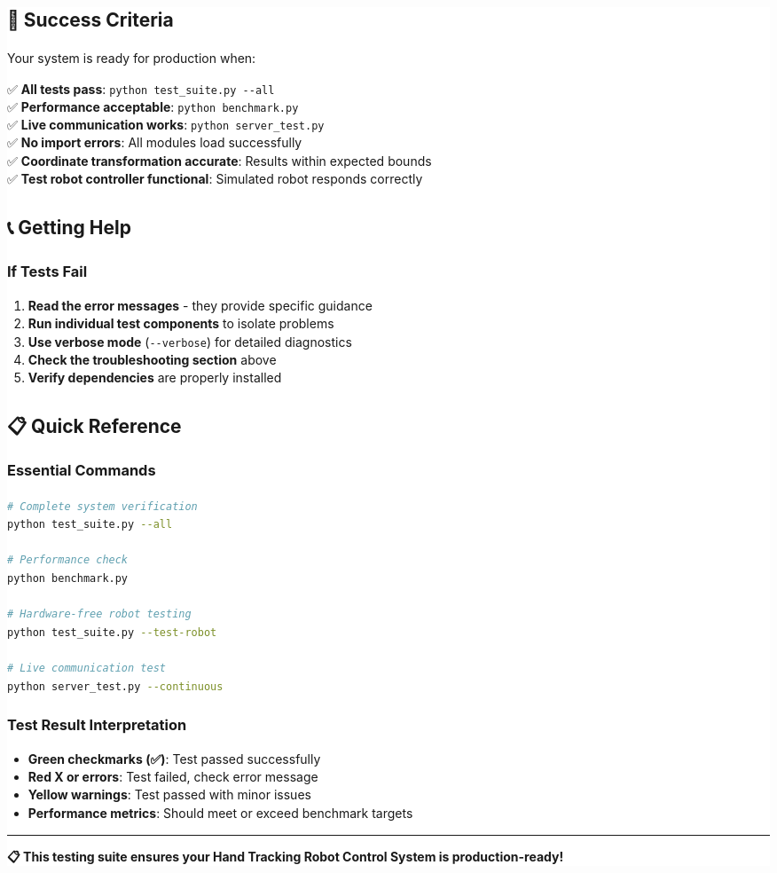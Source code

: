 ## 🎉 Success Criteria

Your system is ready for production when:

✅ **All tests pass**: `python test_suite.py --all`  
✅ **Performance acceptable**: `python benchmark.py`  
✅ **Live communication works**: `python server_test.py`  
✅ **No import errors**: All modules load successfully  
✅ **Coordinate transformation accurate**: Results within expected bounds  
✅ **Test robot controller functional**: Simulated robot responds correctly  

## 📞 Getting Help

### If Tests Fail

1. **Read the error messages** - they provide specific guidance
2. **Run individual test components** to isolate problems
3. **Use verbose mode** (`--verbose`) for detailed diagnostics
4. **Check the troubleshooting section** above
5. **Verify dependencies** are properly installed

## 📋 Quick Reference

### Essential Commands
```bash
# Complete system verification
python test_suite.py --all

# Performance check
python benchmark.py

# Hardware-free robot testing
python test_suite.py --test-robot

# Live communication test
python server_test.py --continuous
```

### Test Result Interpretation
- **Green checkmarks (✅)**: Test passed successfully
- **Red X or errors**: Test failed, check error message
- **Yellow warnings**: Test passed with minor issues
- **Performance metrics**: Should meet or exceed benchmark targets

---

**📋 This testing suite ensures your Hand Tracking Robot Control System is production-ready!**

